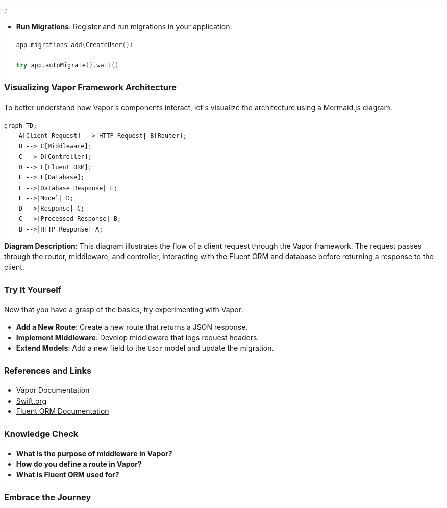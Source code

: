   ```swift
  }
  ```

- **Run Migrations**: Register and run migrations in your application:

  ```swift
  app.migrations.add(CreateUser())

  try app.autoMigrate().wait()
  ```

### Visualizing Vapor Framework Architecture

To better understand how Vapor's components interact, let's visualize the architecture using a Mermaid.js diagram.

```mermaid
graph TD;
    A[Client Request] -->|HTTP Request| B[Router];
    B --> C[Middleware];
    C --> D[Controller];
    D --> E[Fluent ORM];
    E --> F[Database];
    F -->|Database Response| E;
    E -->|Model| D;
    D -->|Response| C;
    C -->|Processed Response| B;
    B -->|HTTP Response| A;
```

**Diagram Description**: This diagram illustrates the flow of a client request through the Vapor framework. The request passes through the router, middleware, and controller, interacting with the Fluent ORM and database before returning a response to the client.

### Try It Yourself

Now that you have a grasp of the basics, try experimenting with Vapor:

- **Add a New Route**: Create a new route that returns a JSON response.
- **Implement Middleware**: Develop middleware that logs request headers.
- **Extend Models**: Add a new field to the `User` model and update the migration.

### References and Links

- [Vapor Documentation](https://docs.vapor.codes/)
- [Swift.org](https://swift.org/)
- [Fluent ORM Documentation](https://docs.vapor.codes/fluent/overview/)

### Knowledge Check

- **What is the purpose of middleware in Vapor?**
- **How do you define a route in Vapor?**
- **What is Fluent ORM used for?**

### Embrace the Journey
